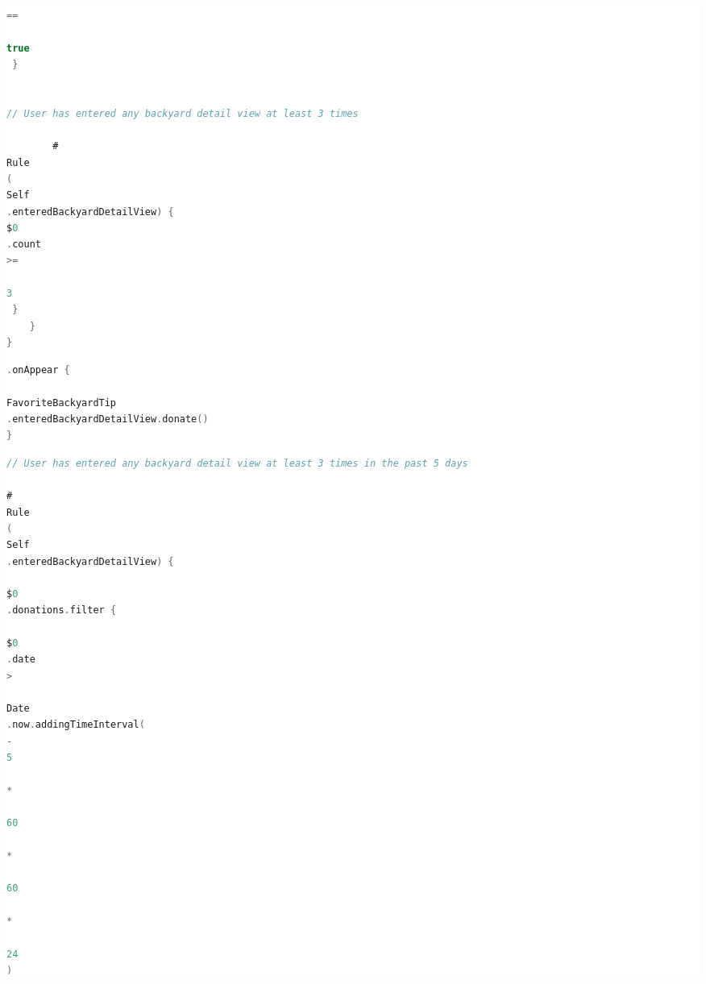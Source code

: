 ```swift
==
 
true
 }
            
        
// User has entered any backyard detail view at least 3 times

        #
Rule
(
Self
.enteredBackyardDetailView) { 
$0
.count 
>=
 
3
 }
    }
}
```

```swift
.onAppear {
     
FavoriteBackyardTip
.enteredBackyardDetailView.donate()
}
```

```swift
// User has entered any backyard detail view at least 3 times in the past 5 days

#
Rule
(
Self
.enteredBackyardDetailView) { 
    
$0
.donations.filter { 
        
$0
.date 
>
 
Date
.now.addingTimeInterval(
-
5
 
*
 
60
 
*
 
60
 
*
 
24
)
```